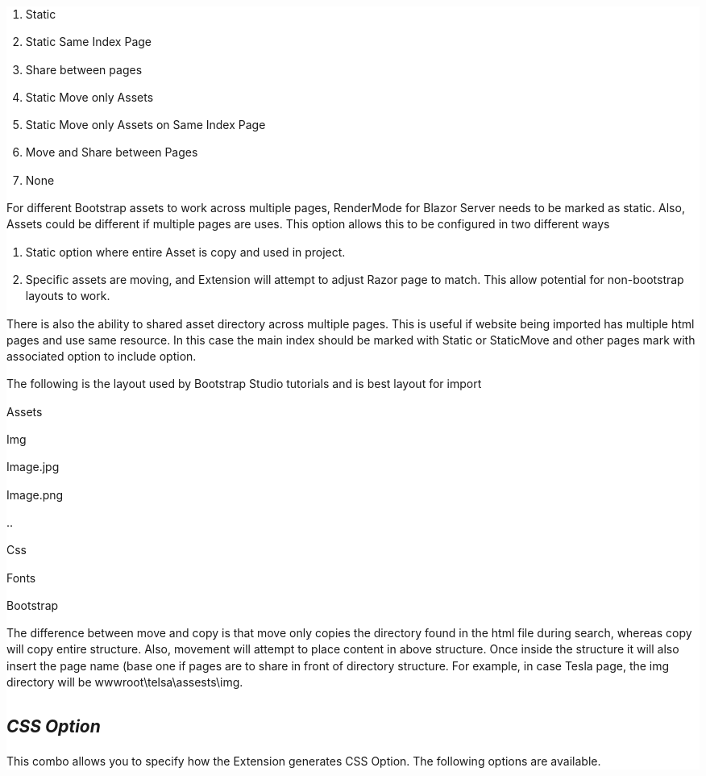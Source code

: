 1.  Static

2.  Static Same Index Page

3.  Share between pages

4.  Static Move only Assets

5.  Static Move only Assets on Same Index Page

6.  Move and Share between Pages

7.  None

For different Bootstrap assets to work across multiple pages, RenderMode for
Blazor Server needs to be marked as static. Also, Assets could be different if
multiple pages are uses. This option allows this to be configured in two
different ways

1.  Static option where entire Asset is copy and used in project.

2.  Specific assets are moving, and Extension will attempt to adjust Razor page
    to match. This allow potential for non-bootstrap layouts to work.

There is also the ability to shared asset directory across multiple pages. This
is useful if website being imported has multiple html pages and use same
resource. In this case the main index should be marked with Static or StaticMove
and other pages mark with associated option to include option.

The following is the layout used by Bootstrap Studio tutorials and is best
layout for import

Assets

Img

Image.jpg

Image.png

..

Css

Fonts

Bootstrap

The difference between move and copy is that move only copies the directory
found in the html file during search, whereas copy will copy entire structure.
Also, movement will attempt to place content in above structure. Once inside the
structure it will also insert the page name (base one if pages are to share in
front of directory structure. For example, in case Tesla page, the img directory
will be wwwroot\\telsa\\assests\\img.

*CSS Option*
------------

This combo allows you to specify how the Extension generates CSS Option. The
following options are available.

